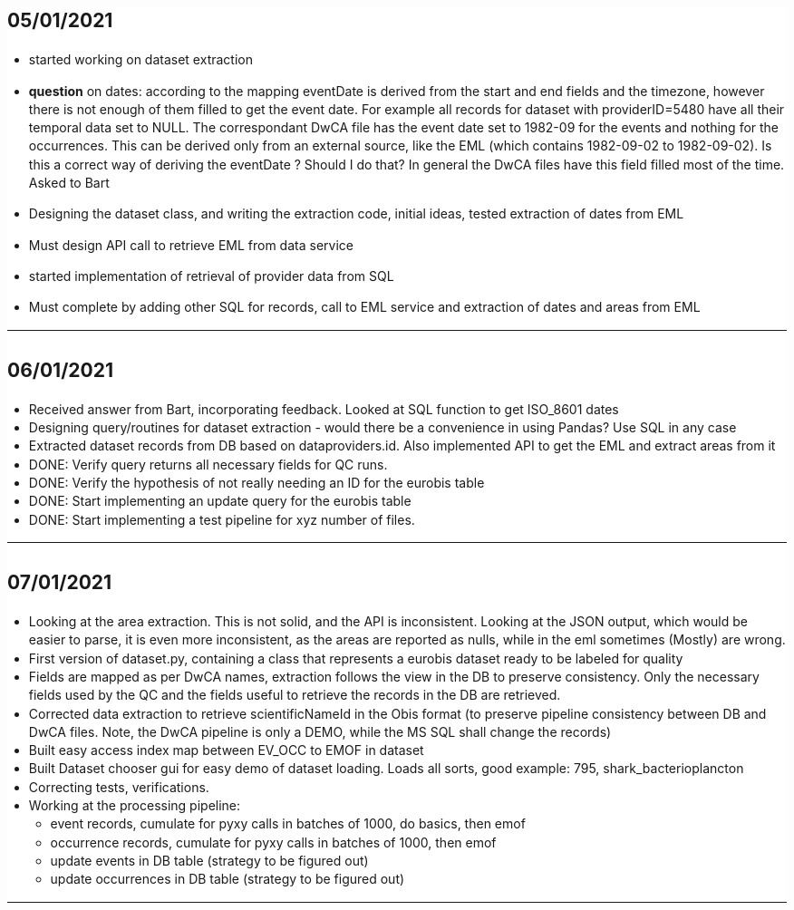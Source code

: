 ## 05/01/2021

- started working on dataset extraction 

- **question** on dates: according to the mapping eventDate is derived from the start and end fields and the timezone,
however there is not enough of them filled to get the event date. For example all records for dataset with providerID=5480 
  have all their temporal data set to NULL. The correspondant DwCA file has the event date set to 1982-09 for the events and 
  nothing for the occurrences. This can be derived only from an external source, like the EML (which contains 1982-09-02 to 1982-09-02). Is this a correct way of deriving 
  the eventDate ? Should I do that? In general the DwCA files have this field filled most of the time. Asked to Bart
  
- Designing the dataset class, and writing the extraction code, initial ideas, tested extraction of dates from EML 
- Must design API call to retrieve EML from data service 
- started implementation of retrieval of provider data from SQL 
- Must complete by adding other SQL for records, call to EML service and extraction of dates and areas from EML

---

## 06/01/2021 

- Received answer from Bart, incorporating feedback. Looked at SQL function to get ISO_8601 dates  
- Designing query/routines for dataset extraction - would there be a convenience in using Pandas? Use SQL in any case
- Extracted dataset records from DB based on dataproviders.id. Also implemented API to get the EML and extract areas from it  
- DONE: Verify query returns all necessary fields for QC runs.
- DONE: Verify the hypothesis of not really needing an ID for the eurobis table
- DONE: Start implementing an update query for the eurobis table 
- DONE: Start implementing a test pipeline for xyz number of files. 

---

## 07/01/2021

- Looking at the area extraction. This is not solid, and the API is inconsistent. Looking at the JSON output, which would 
  be easier to parse, it is even more inconsistent, as the areas are reported as nulls, while in the eml sometimes (Mostly) 
  are wrong.
- First version of dataset.py, containing a class that represents a eurobis dataset ready to be labeled for quality 
- Fields are mapped as per DwCA names, extraction follows the view in the DB to preserve consistency. Only the necessary
  fields used by the QC and the fields useful to retrieve the records in the DB are retrieved. 
- Corrected data extraction to retrieve scientificNameId in the Obis format (to preserve pipeline consistency between DB 
  and DwCA files. Note, the DwCA pipeline is only a DEMO, while the MS SQL shall change the records) 
- Built easy access index map between EV_OCC to EMOF in dataset 
- Built Dataset chooser gui for easy demo of dataset loading. Loads all sorts, good example: 795, shark_bacterioplancton
- Correcting tests, verifications. 
- Working at the processing pipeline: 
   - event records, cumulate for pyxy calls in batches of 1000, do basics, then emof 
   - occurrence records, cumulate for pyxy calls in batches of 1000, then emof 
   - update events in DB table (strategy to be figured out)
   - update occurrences in DB table (strategy to be figured out)

---